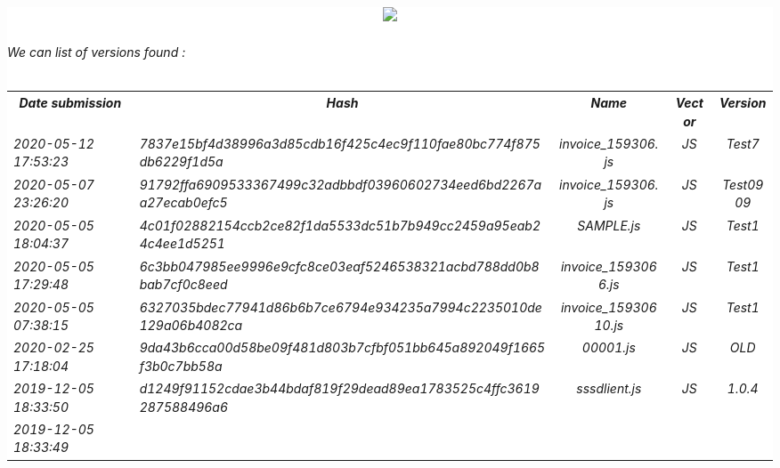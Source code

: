 <center><img src="https://raw.githubusercontent.com/StrangerealIntel/CyberThreatIntel/master/Additional Analysis/Unknown/2020-05-12/Pictures/comp_algo2.png"></img></center>

<h6>We can list of versions found :</h6> 
<center><h6>
<table>
<tr>
<th>Date submission</th>
<th>Hash</th>
<th>Name</th>
<th>Vector</th>
<th>Version</th>
</tr>
<tr>
  <td>2020-05-12 17:53:23</td>
  <td>7837e15bf4d38996a3d85cdb16f425c4ec9f110fae80bc774f875db6229f1d5a</td>
  <td><center>invoice_159306.js</center></td>
  <td><center>JS</center></td>
  <td><center>Test7</center></td>
</tr>
<tr>
  <td>2020-05-07 23:26:20</td>
  <td>91792ffa6909533367499c32adbbdf03960602734eed6bd2267aa27ecab0efc5</td>
  <td><center>invoice_159306.js</center></td>
  <td><center>JS</center></td>
  <td><center>Test0909</center></td>
</tr>
<tr>
  <td>2020-05-05 18:04:37</td>
  <td>4c01f02882154ccb2ce82f1da5533dc51b7b949cc2459a95eab24c4ee1d5251</td>
  <td><center>SAMPLE.js</center></td>
  <td><center>JS</center></td>
  <td><center>Test1</center></td>
</tr>
<tr>
  <td>2020-05-05 17:29:48</td>
  <td>6c3bb047985ee9996e9cfc8ce03eaf5246538321acbd788dd0b8bab7cf0c8eed</td>
  <td><center>invoice_1593066.js</center></td>
  <td><center>JS</center></td>
  <td><center>Test1</center></td>
</tr>
<tr>
  <td>2020-05-05 07:38:15</td>
  <td>6327035bdec77941d86b6b7ce6794e934235a7994c2235010de129a06b4082ca</td>
  <td><center>invoice_15930610.js</center></td>
  <td><center>JS</center></td>
  <td><center>Test1</center></td>
</tr>
<tr>
  <td>2020-02-25 17:18:04</td>
  <td>9da43b6cca00d58be09f481d803b7cfbf051bb645a892049f1665f3b0c7bb58a</td>
  <td><center>00001.js</center></td>
  <td><center>JS</center></td>
  <td><center>OLD</center></td>
</tr>
<tr>
  <td>2019-12-05 18:33:50</td>
  <td>d1249f91152cdae3b44bdaf819f29dead89ea1783525c4ffc3619287588496a6</td>
  <td><center>sssdlient.js</center></td>
  <td><center>JS</center></td>
  <td><center>1.0.4</center></td>
</tr>
<tr>
  <td>2019-12-05 18:33:49</td>